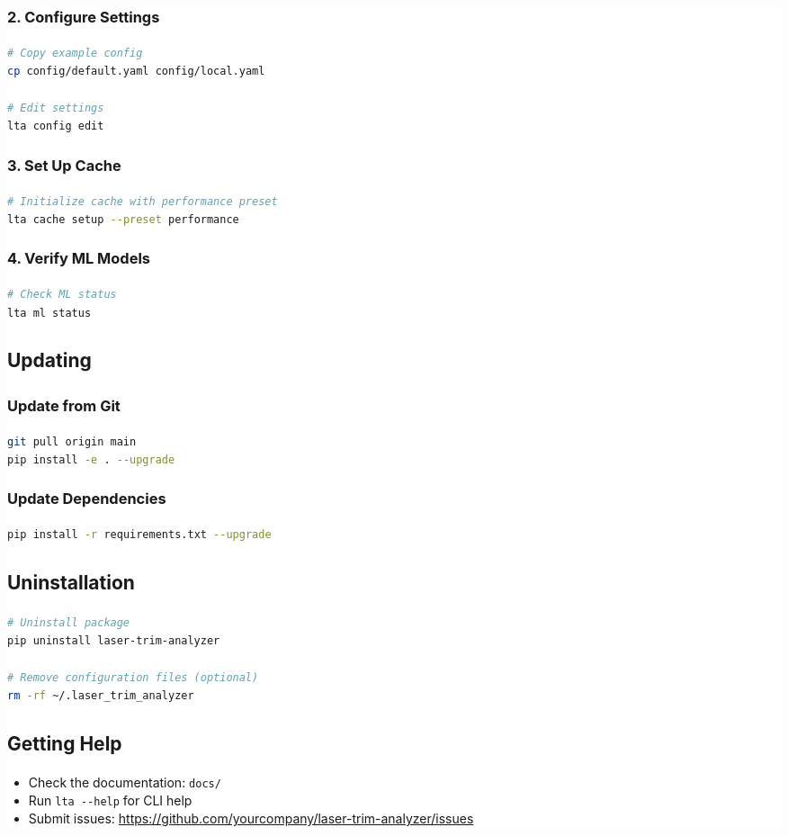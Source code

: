 ### 2. Configure Settings

```bash
# Copy example config
cp config/default.yaml config/local.yaml

# Edit settings
lta config edit
```

### 3. Set Up Cache

```bash
# Initialize cache with performance preset
lta cache setup --preset performance
```

### 4. Verify ML Models

```bash
# Check ML status
lta ml status
```

## Updating

### Update from Git

```bash
git pull origin main
pip install -e . --upgrade
```

### Update Dependencies

```bash
pip install -r requirements.txt --upgrade
```

## Uninstallation

```bash
# Uninstall package
pip uninstall laser-trim-analyzer

# Remove configuration files (optional)
rm -rf ~/.laser_trim_analyzer
```

## Getting Help

- Check the documentation: `docs/`
- Run `lta --help` for CLI help
- Submit issues: https://github.com/yourcompany/laser-trim-analyzer/issues